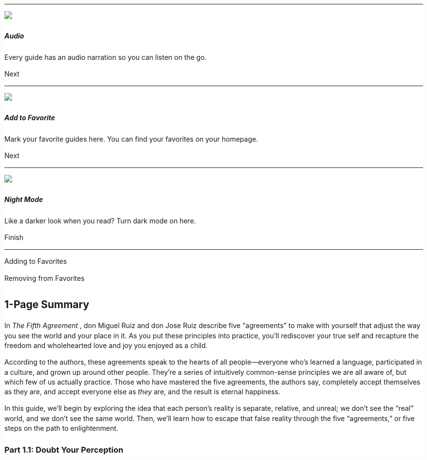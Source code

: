   *   *   *   *   * 


![](/img/tutorial-player.d25b1afb.svg)

##### Audio

Every guide has an audio narration so you can listen on the go. 

Next

  *   *   *   *   * 


![](/img/tutorial-favorite.b948300a.svg)

##### Add to Favorite

Mark your favorite guides here. You can find your favorites on your homepage. 

Next

  *   *   *   *   * 


![](/img/tutorial-night.ddd7fb5c.svg)

##### Night Mode

Like a darker look when you read? Turn dark mode on here. 

Finish

  *   *   *   *   * 


Adding to Favorites 

Removing from Favorites 

## 1-Page Summary

In _The Fifth Agreement_ , don Miguel Ruiz and don Jose Ruiz describe five “agreements” to make with yourself that adjust the way you see the world and your place in it. As you put these principles into practice, you’ll rediscover your true self and recapture the freedom and wholehearted love and joy you enjoyed as a child.

According to the authors, these agreements speak to the hearts of all people—everyone who’s learned a language, participated in a culture, and grown up around other people. They’re a series of intuitively common-sense principles we are all aware of, but which few of us actually practice. Those who have mastered the five agreements, the authors say, completely accept themselves as they are, and accept everyone else as _they_ are, and the result is eternal happiness.

In this guide, we’ll begin by exploring the idea that each person’s reality is separate, relative, and unreal; we don’t see the “real” world, and we don’t see the same world. Then, we’ll learn how to escape that false reality through the five “agreements,” or five steps on the path to enlightenment.

### Part 1.1: Doubt Your Perception
